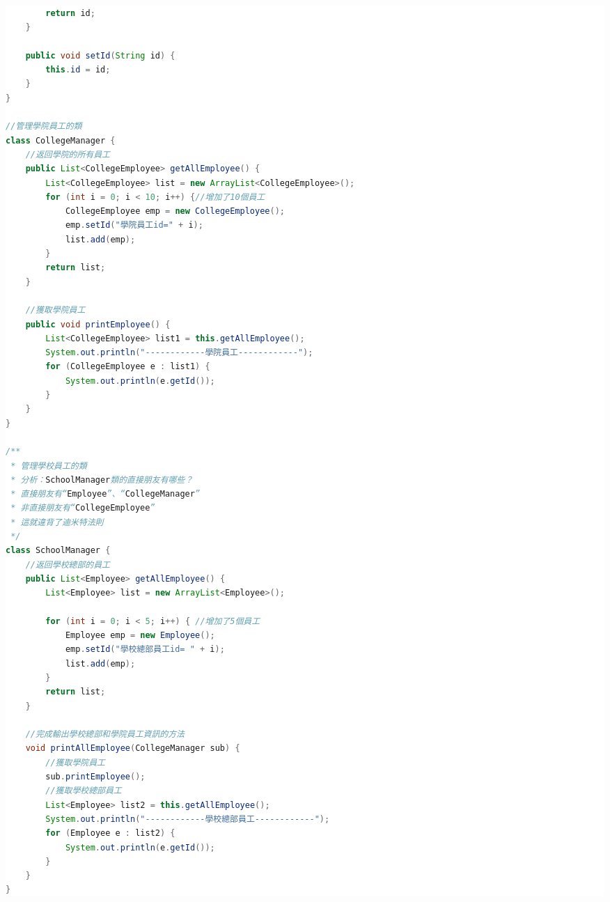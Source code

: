 ```java
        return id;
    }

    public void setId(String id) {
        this.id = id;
    }
}

//管理學院員工的類
class CollegeManager {
    //返回學院的所有員工
    public List<CollegeEmployee> getAllEmployee() {
        List<CollegeEmployee> list = new ArrayList<CollegeEmployee>();
        for (int i = 0; i < 10; i++) {//增加了10個員工
            CollegeEmployee emp = new CollegeEmployee();
            emp.setId("學院員工id=" + i);
            list.add(emp);
        }
        return list;
    }

    //獲取學院員工
    public void printEmployee() {
        List<CollegeEmployee> list1 = this.getAllEmployee();
        System.out.println("------------學院員工------------");
        for (CollegeEmployee e : list1) {
            System.out.println(e.getId());
        }
    }
}

/**
 * 管理學校員工的類
 * 分析：SchoolManager類的直接朋友有哪些？
 * 直接朋友有“Employee”、“CollegeManager”
 * 非直接朋友有“CollegeEmployee”
 * 這就違背了迪米特法則
 */
class SchoolManager {
    //返回學校總部的員工
    public List<Employee> getAllEmployee() {
        List<Employee> list = new ArrayList<Employee>();

        for (int i = 0; i < 5; i++) { //增加了5個員工
            Employee emp = new Employee();
            emp.setId("學校總部員工id= " + i);
            list.add(emp);
        }
        return list;
    }

    //完成輸出學校總部和學院員工資訊的方法
    void printAllEmployee(CollegeManager sub) {
        //獲取學院員工
        sub.printEmployee();
        //獲取學校總部員工
        List<Employee> list2 = this.getAllEmployee();
        System.out.println("------------學校總部員工------------");
        for (Employee e : list2) {
            System.out.println(e.getId());
        }
    }
}
```